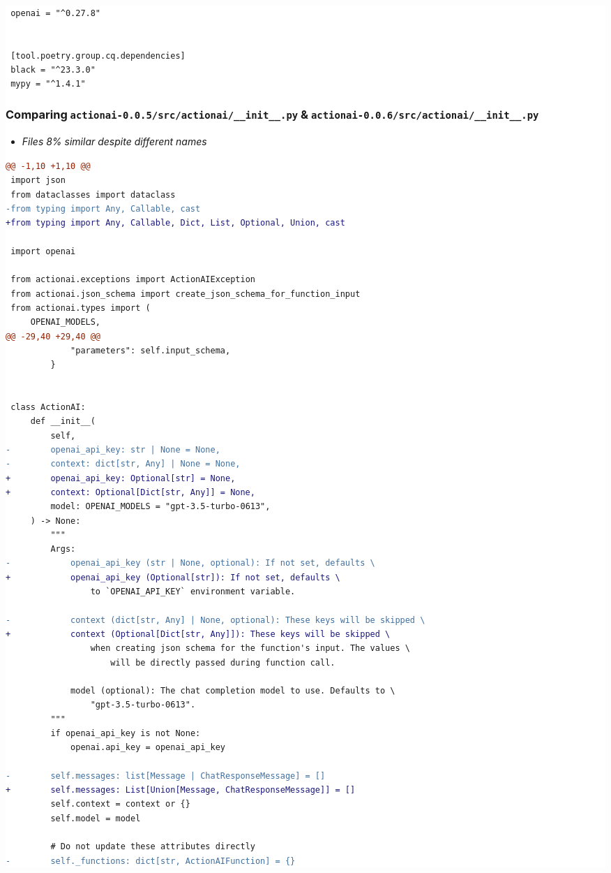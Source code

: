 ```diff
 openai = "^0.27.8"
 
 
 [tool.poetry.group.cq.dependencies]
 black = "^23.3.0"
 mypy = "^1.4.1"
```

### Comparing `actionai-0.0.5/src/actionai/__init__.py` & `actionai-0.0.6/src/actionai/__init__.py`

 * *Files 8% similar despite different names*

```diff
@@ -1,10 +1,10 @@
 import json
 from dataclasses import dataclass
-from typing import Any, Callable, cast
+from typing import Any, Callable, Dict, List, Optional, Union, cast
 
 import openai
 
 from actionai.exceptions import ActionAIException
 from actionai.json_schema import create_json_schema_for_function_input
 from actionai.types import (
     OPENAI_MODELS,
@@ -29,40 +29,40 @@
             "parameters": self.input_schema,
         }
 
 
 class ActionAI:
     def __init__(
         self,
-        openai_api_key: str | None = None,
-        context: dict[str, Any] | None = None,
+        openai_api_key: Optional[str] = None,
+        context: Optional[Dict[str, Any]] = None,
         model: OPENAI_MODELS = "gpt-3.5-turbo-0613",
     ) -> None:
         """
         Args:
-            openai_api_key (str | None, optional): If not set, defaults \
+            openai_api_key (Optional[str]): If not set, defaults \
                 to `OPENAI_API_KEY` environment variable.
 
-            context (dict[str, Any] | None, optional): These keys will be skipped \
+            context (Optional[Dict[str, Any]]): These keys will be skipped \
                 when creating json schema for the function's input. The values \
                     will be directly passed during function call.
 
             model (optional): The chat completion model to use. Defaults to \
                 "gpt-3.5-turbo-0613".
         """
         if openai_api_key is not None:
             openai.api_key = openai_api_key
 
-        self.messages: list[Message | ChatResponseMessage] = []
+        self.messages: List[Union[Message, ChatResponseMessage]] = []
         self.context = context or {}
         self.model = model
 
         # Do not update these attributes directly
-        self._functions: dict[str, ActionAIFunction] = {}
```
